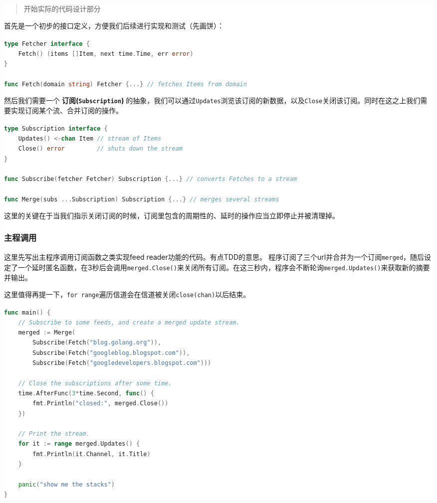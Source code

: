 > 开始实际的代码设计部分

首先是一个初步的接口定义，方便我们后续进行实现和测试（先画饼）：
```Go
type Fetcher interface {
    Fetch() (items []Item, next time.Time, err error)
}

func Fetch(domain string) Fetcher {...} // fetches Items from domain
```
然后我们需要一个 **订阅(`Subscription`)** 的抽象，我们可以通过`Updates`浏览该订阅的新数据，以及`Close`关闭该订阅。同时在这之上我们需要实现订阅某个流、合并订阅的操作。
```Go
type Subscription interface {
    Updates() <-chan Item // stream of Items
    Close() error         // shuts down the stream
}

func Subscribe(fetcher Fetcher) Subscription {...} // converts Fetches to a stream

func Merge(subs ...Subscription) Subscription {...} // merges several streams
```

这里的关键在于当我们指示关闭订阅的时候，订阅里包含的周期性的、延时的操作应当立即停止并被清理掉。

### 主程调用

这里先写出主程序调用订阅函数之类实现feed reader功能的代码。有点TDD的意思。
程序订阅了三个url并合并为一个订阅`merged`，随后设定了一个延时匿名函数，在3秒后会调用`merged.Close()`来关闭所有订阅。在这三秒内，程序会不断轮询`merged.Updates()`来获取新的摘要并输出。

这里值得再提一下，`for range`遍历信道会在信道被关闭`close(chan)`以后结束。


```Go
func main() {
    // Subscribe to some feeds, and create a merged update stream.
    merged := Merge(
        Subscribe(Fetch("blog.golang.org")),
        Subscribe(Fetch("googleblog.blogspot.com")),
        Subscribe(Fetch("googledevelopers.blogspot.com")))

    // Close the subscriptions after some time.
    time.AfterFunc(3*time.Second, func() {
        fmt.Println("closed:", merged.Close())
    })

    // Print the stream.
    for it := range merged.Updates() {
        fmt.Println(it.Channel, it.Title)
    }

    panic("show me the stacks")
}
```
